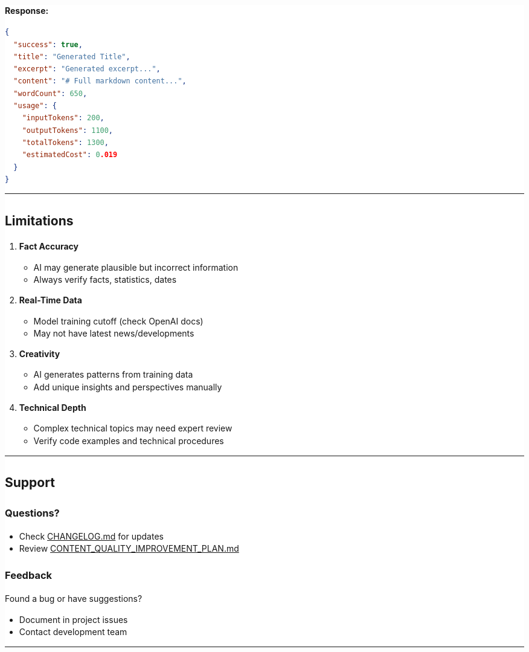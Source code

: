 **Response:**
```json
{
  "success": true,
  "title": "Generated Title",
  "excerpt": "Generated excerpt...",
  "content": "# Full markdown content...",
  "wordCount": 650,
  "usage": {
    "inputTokens": 200,
    "outputTokens": 1100,
    "totalTokens": 1300,
    "estimatedCost": 0.019
  }
}
```

---

## Limitations

1. **Fact Accuracy**
   - AI may generate plausible but incorrect information
   - Always verify facts, statistics, dates

2. **Real-Time Data**
   - Model training cutoff (check OpenAI docs)
   - May not have latest news/developments

3. **Creativity**
   - AI generates patterns from training data
   - Add unique insights and perspectives manually

4. **Technical Depth**
   - Complex technical topics may need expert review
   - Verify code examples and technical procedures

---

## Support

### Questions?

- Check [CHANGELOG.md](../CHANGELOG.md) for updates
- Review [CONTENT_QUALITY_IMPROVEMENT_PLAN.md](../CONTENT_QUALITY_IMPROVEMENT_PLAN.md)

### Feedback

Found a bug or have suggestions?
- Document in project issues
- Contact development team

---

